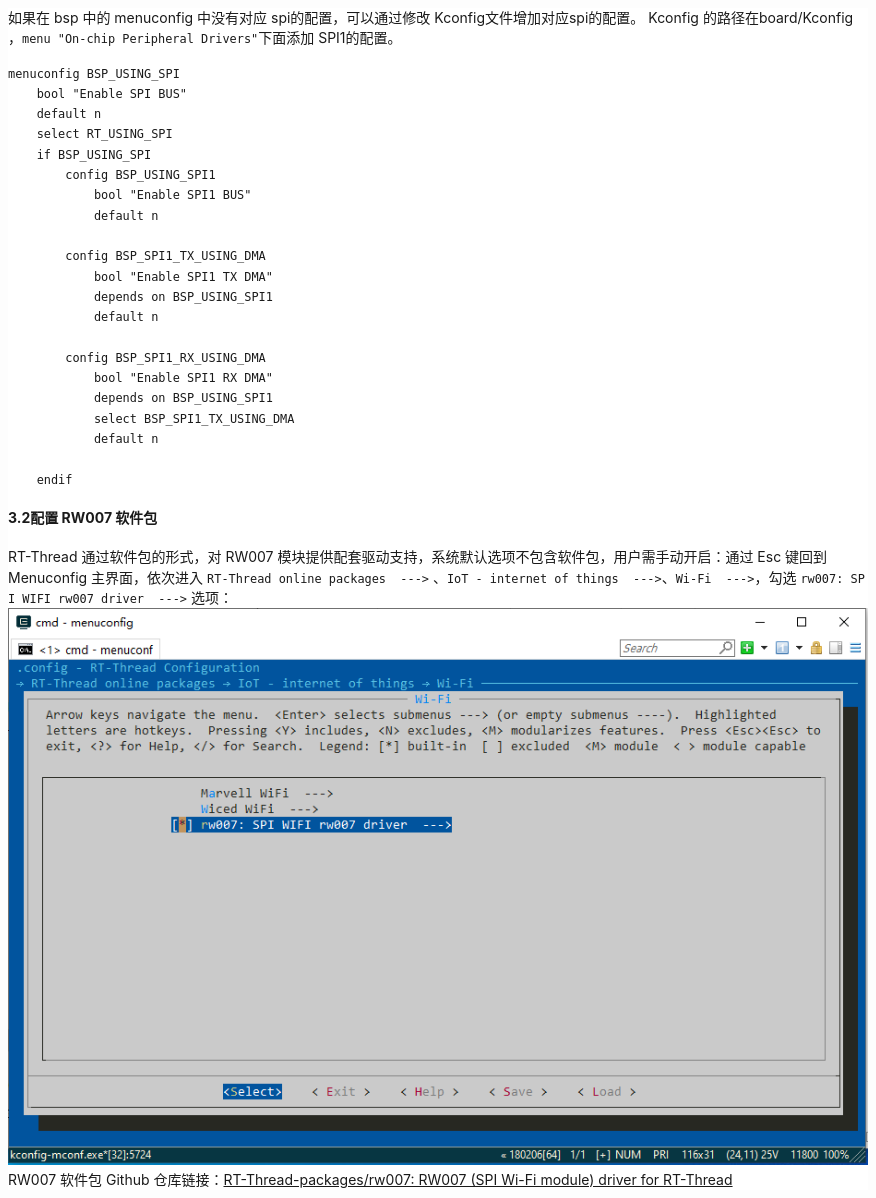 如果在 bsp 中的 menuconfig 中没有对应 spi的配置，可以通过修改 Kconfig文件增加对应spi的配置。 Kconfig 的路径在board/Kconfig ，`menu "On-chip Peripheral Drivers"`下面添加 SPI1的配置。  

	menuconfig BSP_USING_SPI
		bool "Enable SPI BUS"
		default n
		select RT_USING_SPI
		if BSP_USING_SPI
		    config BSP_USING_SPI1
		        bool "Enable SPI1 BUS"
		        default n
		
		    config BSP_SPI1_TX_USING_DMA
		        bool "Enable SPI1 TX DMA"
		        depends on BSP_USING_SPI1
		        default n
		        
		    config BSP_SPI1_RX_USING_DMA
		        bool "Enable SPI1 RX DMA"
		        depends on BSP_USING_SPI1
		        select BSP_SPI1_TX_USING_DMA
		        default n
				
		endif

#### 3.2配置 RW007 软件包
RT-Thread 通过软件包的形式，对 RW007 模块提供配套驱动支持，系统默认选项不包含软件包，用户需手动开启：通过 Esc 键回到 Menuconfig 主界面，依次进入 `RT-Thread online packages  --->` 、`IoT - internet of things  --->`、`Wi-Fi  --->`，勾选 `rw007: SPI WIFI rw007 driver  --->` 选项：
![](figures/menuconfig5.png)  
RW007 软件包 Github 仓库链接：[RT-Thread-packages/rw007: RW007 (SPI Wi-Fi module) driver for RT-Thread](https://github.com/RT-Thread-packages/rw007)  
